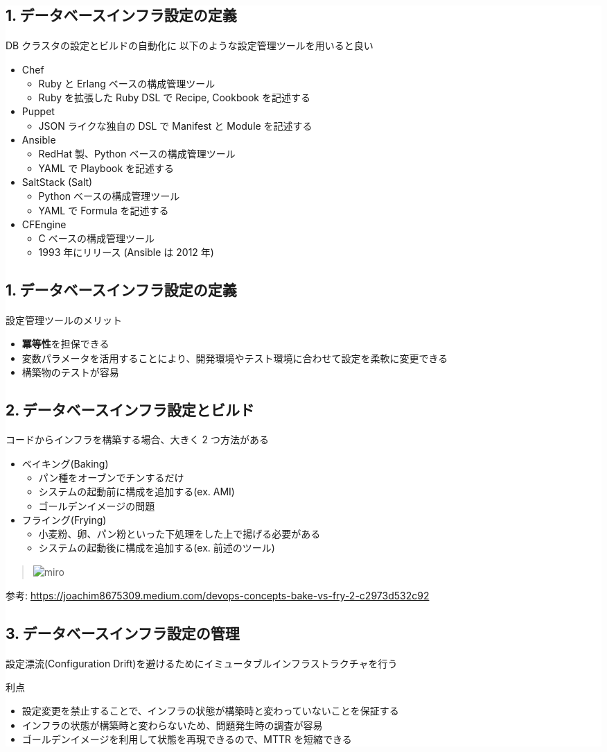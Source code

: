 ## 1. データベースインフラ設定の定義

DB クラスタの設定とビルドの自動化に
以下のような設定管理ツールを用いると良い

- Chef
  - Ruby と Erlang ベースの構成管理ツール
  - Ruby を拡張した Ruby DSL で Recipe, Cookbook を記述する
- Puppet
  - JSON ライクな独自の DSL で Manifest と Module を記述する
- Ansible
  - RedHat 製、Python ベースの構成管理ツール
  - YAML で Playbook を記述する
- SaltStack (Salt)
  - Python ベースの構成管理ツール
  - YAML で Formula を記述する
- CFEngine
  - C ベースの構成管理ツール
  - 1993 年にリリース (Ansible は 2012 年)

## 1. データベースインフラ設定の定義 

設定管理ツールのメリット

- **冪等性**を担保できる
- 変数パラメータを活用することにより、開発環境やテスト環境に合わせて設定を柔軟に変更できる
- 構築物のテストが容易

## 2. データベースインフラ設定とビルド

コードからインフラを構築する場合、大きく 2 つ方法がある

- ベイキング(Baking)
  - パン種をオーブンでチンするだけ
  - システムの起動前に構成を追加する(ex. AMI)
  - ゴールデンイメージの問題
- フライング(Frying)
  - 小麦粉、卵、パン粉といった下処理をした上で揚げる必要がある
  - システムの起動後に構成を追加する(ex. 前述のツール)

> ![miro](https://miro.medium.com/max/1136/1*eloHftlpw3Ert8TE7MA2gA.png)

参考: <https://joachim8675309.medium.com/devops-concepts-bake-vs-fry-2-c2973d532c92>

## 3. データベースインフラ設定の管理

設定漂流(Configuration Drift)を避けるためにイミュータブルインフラストラクチャを行う

利点

- 設定変更を禁止することで、インフラの状態が構築時と変わっていないことを保証する
- インフラの状態が構築時と変わらないため、問題発生時の調査が容易
- ゴールデンイメージを利用して状態を再現できるので、MTTR を短縮できる

